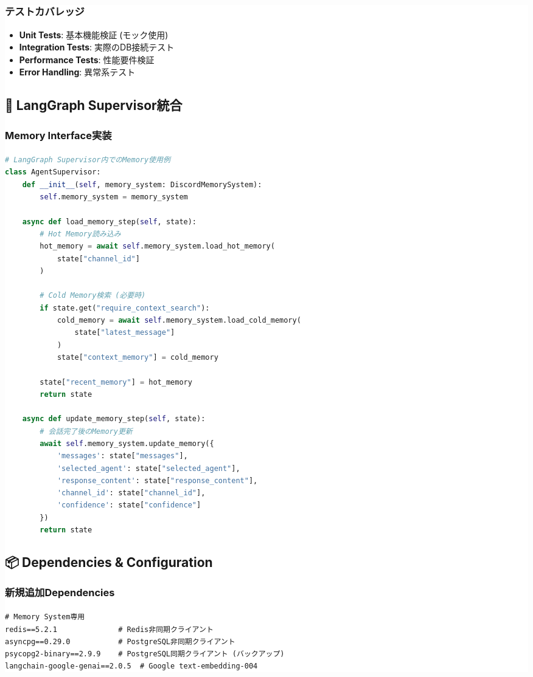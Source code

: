 ### テストカバレッジ
- **Unit Tests**: 基本機能検証 (モック使用)
- **Integration Tests**: 実際のDB接続テスト
- **Performance Tests**: 性能要件検証
- **Error Handling**: 異常系テスト

## 🔗 LangGraph Supervisor統合

### Memory Interface実装
```python
# LangGraph Supervisor内でのMemory使用例
class AgentSupervisor:
    def __init__(self, memory_system: DiscordMemorySystem):
        self.memory_system = memory_system
    
    async def load_memory_step(self, state):
        # Hot Memory読み込み
        hot_memory = await self.memory_system.load_hot_memory(
            state["channel_id"]
        )
        
        # Cold Memory検索 (必要時)
        if state.get("require_context_search"):
            cold_memory = await self.memory_system.load_cold_memory(
                state["latest_message"]
            )
            state["context_memory"] = cold_memory
        
        state["recent_memory"] = hot_memory
        return state
    
    async def update_memory_step(self, state):
        # 会話完了後のMemory更新
        await self.memory_system.update_memory({
            'messages': state["messages"],
            'selected_agent': state["selected_agent"],
            'response_content': state["response_content"],
            'channel_id': state["channel_id"],
            'confidence': state["confidence"]
        })
        return state
```

## 📦 Dependencies & Configuration

### 新規追加Dependencies
```txt
# Memory System専用
redis==5.2.1              # Redis非同期クライアント  
asyncpg==0.29.0           # PostgreSQL非同期クライアント
psycopg2-binary==2.9.9    # PostgreSQL同期クライアント (バックアップ)
langchain-google-genai==2.0.5  # Google text-embedding-004
```
